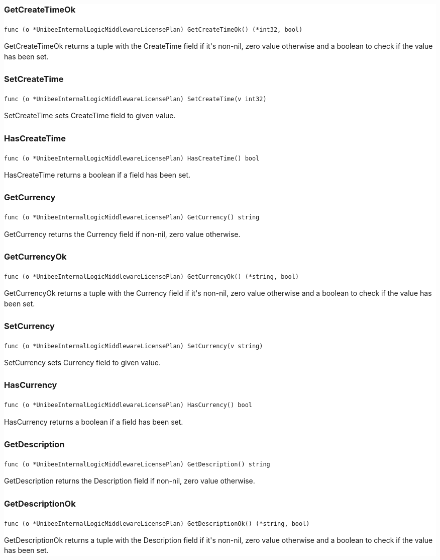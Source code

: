 ### GetCreateTimeOk

`func (o *UnibeeInternalLogicMiddlewareLicensePlan) GetCreateTimeOk() (*int32, bool)`

GetCreateTimeOk returns a tuple with the CreateTime field if it's non-nil, zero value otherwise
and a boolean to check if the value has been set.

### SetCreateTime

`func (o *UnibeeInternalLogicMiddlewareLicensePlan) SetCreateTime(v int32)`

SetCreateTime sets CreateTime field to given value.

### HasCreateTime

`func (o *UnibeeInternalLogicMiddlewareLicensePlan) HasCreateTime() bool`

HasCreateTime returns a boolean if a field has been set.

### GetCurrency

`func (o *UnibeeInternalLogicMiddlewareLicensePlan) GetCurrency() string`

GetCurrency returns the Currency field if non-nil, zero value otherwise.

### GetCurrencyOk

`func (o *UnibeeInternalLogicMiddlewareLicensePlan) GetCurrencyOk() (*string, bool)`

GetCurrencyOk returns a tuple with the Currency field if it's non-nil, zero value otherwise
and a boolean to check if the value has been set.

### SetCurrency

`func (o *UnibeeInternalLogicMiddlewareLicensePlan) SetCurrency(v string)`

SetCurrency sets Currency field to given value.

### HasCurrency

`func (o *UnibeeInternalLogicMiddlewareLicensePlan) HasCurrency() bool`

HasCurrency returns a boolean if a field has been set.

### GetDescription

`func (o *UnibeeInternalLogicMiddlewareLicensePlan) GetDescription() string`

GetDescription returns the Description field if non-nil, zero value otherwise.

### GetDescriptionOk

`func (o *UnibeeInternalLogicMiddlewareLicensePlan) GetDescriptionOk() (*string, bool)`

GetDescriptionOk returns a tuple with the Description field if it's non-nil, zero value otherwise
and a boolean to check if the value has been set.
